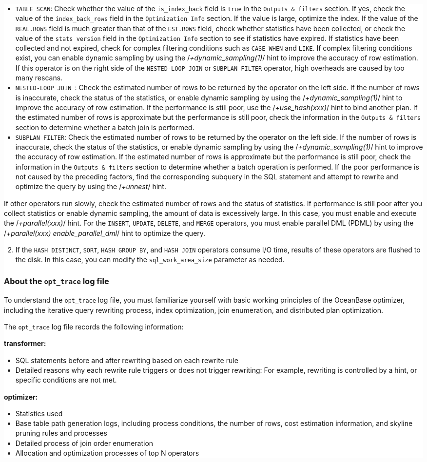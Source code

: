    - `TABLE SCAN`: Check whether the value of the `is_index_back` field is `true` in the `Outputs & filters` section. If yes, check the value of the `index_back_rows` field in the `Optimization Info` section. If the value is large, optimize the index. If the value of the `REAL.ROWS` field is much greater than that of the `EST.ROWS` field, check whether statistics have been collected, or check the value of the `stats version` field in the `Optimization Info` section to see if statistics have expired. If statistics have been collected and not expired, check for complex filtering conditions such as `CASE WHEN` and `LIKE`. If complex filtering conditions exist, you can enable dynamic sampling by using the /*+dynamic_sampling(1)*/ hint to improve the accuracy of row estimation. If this operator is on the right side of the `NESTED-LOOP JOIN` or `SUBPLAN FILTER` operator, high overheads are caused by too many rescans.
   - `NESTED-LOOP JOIN `: Check the estimated number of rows to be returned by the operator on the left side. If the number of rows is inaccurate, check the status of the statistics, or enable dynamic sampling by using the /*+dynamic_sampling(1)*/ hint to improve the accuracy of row estimation. If the performance is still poor, use the /*+use_hash(xxx)*/ hint to bind another plan. If the estimated number of rows is approximate but the performance is still poor, check the information in the `Outputs & filters` section to determine whether a batch join is performed.
   - `SUBPLAN FILTER`: Check the estimated number of rows to be returned by the operator on the left side. If the number of rows is inaccurate, check the status of the statistics, or enable dynamic sampling by using the /*+dynamic_sampling(1)*/ hint to improve the accuracy of row estimation. If the estimated number of rows is approximate but the performance is still poor, check the information in the `Outputs & filters` section to determine whether a batch operation is performed. If the poor performance is not caused by the preceding factors, find the corresponding subquery in the SQL statement and attempt to rewrite and optimize the query by using the /*+unnest*/ hint.

   If other operators run slowly, check the estimated number of rows and the status of statistics. If performance is still poor after you collect statistics or enable dynamic sampling, the amount of data is excessively large. In this case, you must enable and execute the /*+parallel(xxx)*/ hint. For the `INSERT`, `UPDATE`, `DELETE`, and `MERGE` operators, you must enable parallel DML (PDML) by using the /*+parallel(xxx) enable_parallel_dml*/ hint to optimize the query.

2. If the `HASH DISTINCT`, `SORT`, `HASH GROUP BY`, and `HASH JOIN` operators consume I/O time, results of these operators are flushed to the disk. In this case, you can modify the `sql_work_area_size` parameter as needed.

### About the `opt_trace` log file

To understand the `opt_trace` log file, you must familiarize yourself with basic working principles of the OceanBase optimizer, including the iterative query rewriting process, index optimization, join enumeration, and distributed plan optimization.

The `opt_trace` log file records the following information:

**transformer:**

- SQL statements before and after rewriting based on each rewrite rule
- Detailed reasons why each rewrite rule triggers or does not trigger rewriting: For example, rewriting is controlled by a hint, or specific conditions are not met.

**optimizer:**

- Statistics used
- Base table path generation logs, including process conditions, the number of rows, cost estimation information, and skyline pruning rules and processes
- Detailed process of join order enumeration
- Allocation and optimization processes of top N operators
